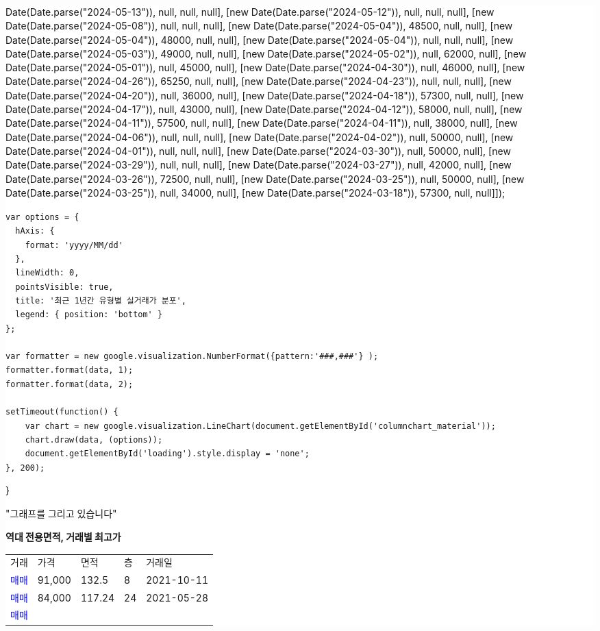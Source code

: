 Date(Date.parse("2024-05-13")), null, null, null], [new Date(Date.parse("2024-05-12")), null, null, null], [new Date(Date.parse("2024-05-08")), null, null, null], [new Date(Date.parse("2024-05-04")), 48500, null, null], [new Date(Date.parse("2024-05-04")), 48000, null, null], [new Date(Date.parse("2024-05-04")), null, null, null], [new Date(Date.parse("2024-05-03")), 49000, null, null], [new Date(Date.parse("2024-05-02")), null, 62000, null], [new Date(Date.parse("2024-05-01")), null, 45000, null], [new Date(Date.parse("2024-04-30")), null, 46000, null], [new Date(Date.parse("2024-04-26")), 65250, null, null], [new Date(Date.parse("2024-04-23")), null, null, null], [new Date(Date.parse("2024-04-20")), null, 36000, null], [new Date(Date.parse("2024-04-18")), 57300, null, null], [new Date(Date.parse("2024-04-17")), null, 43000, null], [new Date(Date.parse("2024-04-12")), 58000, null, null], [new Date(Date.parse("2024-04-11")), 57500, null, null], [new Date(Date.parse("2024-04-11")), null, 38000, null], [new Date(Date.parse("2024-04-06")), null, null, null], [new Date(Date.parse("2024-04-02")), null, 50000, null], [new Date(Date.parse("2024-04-01")), null, null, null], [new Date(Date.parse("2024-03-30")), null, 50000, null], [new Date(Date.parse("2024-03-29")), null, null, null], [new Date(Date.parse("2024-03-27")), null, 42000, null], [new Date(Date.parse("2024-03-26")), 72500, null, null], [new Date(Date.parse("2024-03-25")), null, 50000, null], [new Date(Date.parse("2024-03-25")), null, 34000, null], [new Date(Date.parse("2024-03-18")), 57300, null, null]]);

    var options = {
      hAxis: {
        format: 'yyyy/MM/dd'
      },    
      lineWidth: 0,
      pointsVisible: true,    
      title: '최근 1년간 유형별 실거래가 분포',
      legend: { position: 'bottom' }
    };

    var formatter = new google.visualization.NumberFormat({pattern:'###,###'} );
    formatter.format(data, 1);
    formatter.format(data, 2);
    
    setTimeout(function() {
        var chart = new google.visualization.LineChart(document.getElementById('columnchart_material'));
        chart.draw(data, (options));
        document.getElementById('loading').style.display = 'none';
    }, 200);
  }
</script>


<div id="loading" style="z-index:20; display: block; margin-left: 0px">"그래프를 그리고 있습니다"</div>
<div id="columnchart_material" style="width: 95%; margin-left: 0px; display: block"></div>

<b>역대 전용면적, 거래별 최고가</b>
<table class="sortable">
    <tr>
      <td>거래</td>
      <td>가격</td>
      <td>면적</td>
      <td>층</td>
      <td>거래일</td>
    </tr>
        <tr>
          <td><a style="color: blue">매매</a></td>
          <td>91,000</td>
          <td>132.5</td>
          <td>8</td>
          <td>2021-10-11</td>
        </tr>            <tr>
          <td><a style="color: blue">매매</a></td>
          <td>84,000</td>
          <td>117.24</td>
          <td>24</td>
          <td>2021-05-28</td>
        </tr>            <tr>
          <td><a style="color: blue">매매</a></td>